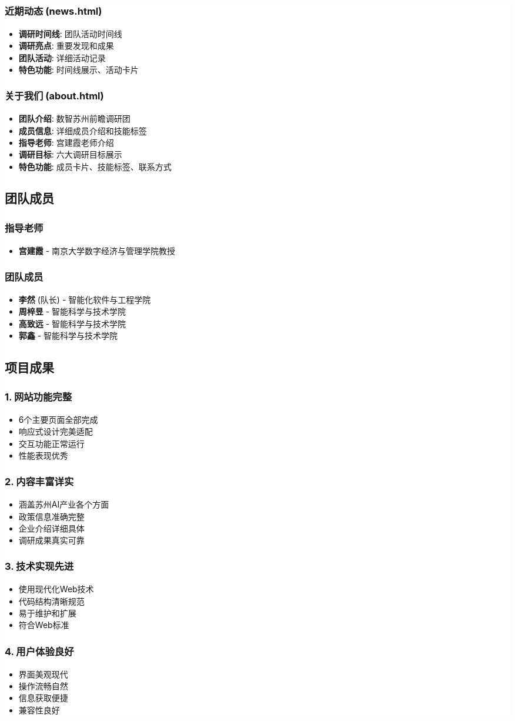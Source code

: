 ### 近期动态 (news.html)
- **调研时间线**: 团队活动时间线
- **调研亮点**: 重要发现和成果
- **团队活动**: 详细活动记录
- **特色功能**: 时间线展示、活动卡片

### 关于我们 (about.html)
- **团队介绍**: 数智苏州前瞻调研团
- **成员信息**: 详细成员介绍和技能标签
- **指导老师**: 宫建霞老师介绍
- **调研目标**: 六大调研目标展示
- **特色功能**: 成员卡片、技能标签、联系方式

## 团队成员

### 指导老师
- **宫建霞** - 南京大学数字经济与管理学院教授

### 团队成员
- **李然** (队长) - 智能化软件与工程学院
- **周梓昱** - 智能科学与技术学院
- **高致远** - 智能科学与技术学院
- **郭鑫** - 智能科学与技术学院

## 项目成果

### 1. 网站功能完整
- 6个主要页面全部完成
- 响应式设计完美适配
- 交互功能正常运行
- 性能表现优秀

### 2. 内容丰富详实
- 涵盖苏州AI产业各个方面
- 政策信息准确完整
- 企业介绍详细具体
- 调研成果真实可靠

### 3. 技术实现先进
- 使用现代化Web技术
- 代码结构清晰规范
- 易于维护和扩展
- 符合Web标准

### 4. 用户体验良好
- 界面美观现代
- 操作流畅自然
- 信息获取便捷
- 兼容性良好
